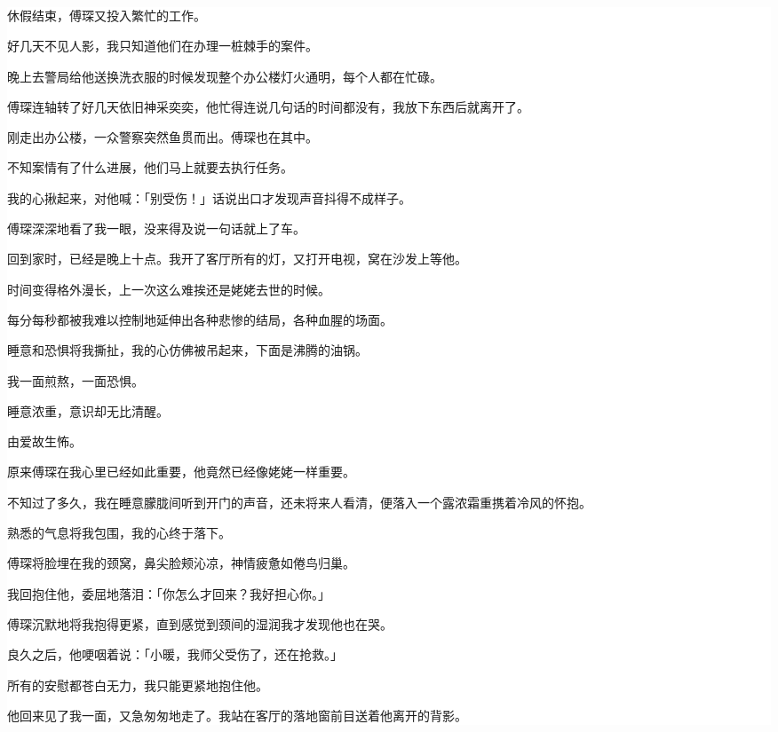 
休假结束，傅琛又投入繁忙的工作。


好几天不见人影，我只知道他们在办理一桩棘手的案件。


晚上去警局给他送换洗衣服的时候发现整个办公楼灯火通明，每个人都在忙碌。


傅琛连轴转了好几天依旧神采奕奕，他忙得连说几句话的时间都没有，我放下东西后就离开了。


刚走出办公楼，一众警察突然鱼贯而出。傅琛也在其中。


不知案情有了什么进展，他们马上就要去执行任务。


我的心揪起来，对他喊：「别受伤！」话说出口才发现声音抖得不成样子。


傅琛深深地看了我一眼，没来得及说一句话就上了车。


回到家时，已经是晚上十点。我开了客厅所有的灯，又打开电视，窝在沙发上等他。


时间变得格外漫长，上一次这么难挨还是姥姥去世的时候。


每分每秒都被我难以控制地延伸出各种悲惨的结局，各种血腥的场面。


睡意和恐惧将我撕扯，我的心仿佛被吊起来，下面是沸腾的油锅。


我一面煎熬，一面恐惧。


睡意浓重，意识却无比清醒。


由爱故生怖。


原来傅琛在我心里已经如此重要，他竟然已经像姥姥一样重要。


不知过了多久，我在睡意朦胧间听到开门的声音，还未将来人看清，便落入一个露浓霜重携着冷风的怀抱。


熟悉的气息将我包围，我的心终于落下。


傅琛将脸埋在我的颈窝，鼻尖脸颊沁凉，神情疲惫如倦鸟归巢。


我回抱住他，委屈地落泪：「你怎么才回来？我好担心你。」


傅琛沉默地将我抱得更紧，直到感觉到颈间的湿润我才发现他也在哭。


良久之后，他哽咽着说：「小暖，我师父受伤了，还在抢救。」


所有的安慰都苍白无力，我只能更紧地抱住他。


他回来见了我一面，又急匆匆地走了。我站在客厅的落地窗前目送着他离开的背影。

